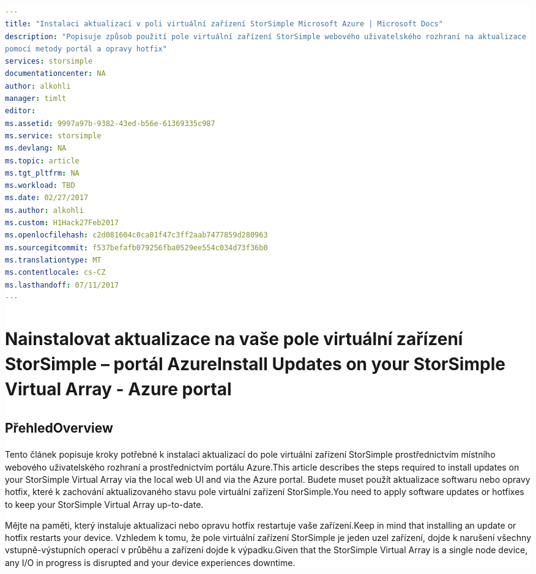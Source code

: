 ```yaml
---
title: "Instalaci aktualizací v poli virtuální zařízení StorSimple Microsoft Azure | Microsoft Docs"
description: "Popisuje způsob použití pole virtuální zařízení StorSimple webového uživatelského rozhraní na aktualizace pomocí metody portál a opravy hotfix"
services: storsimple
documentationcenter: NA
author: alkohli
manager: timlt
editor: 
ms.assetid: 9997a97b-9382-43ed-b56e-61369335c987
ms.service: storsimple
ms.devlang: NA
ms.topic: article
ms.tgt_pltfrm: NA
ms.workload: TBD
ms.date: 02/27/2017
ms.author: alkohli
ms.custom: H1Hack27Feb2017
ms.openlocfilehash: c2d081604c0ca01f47c3ff2aab7477859d280963
ms.sourcegitcommit: f537befafb079256fba0529ee554c034d73f36b0
ms.translationtype: MT
ms.contentlocale: cs-CZ
ms.lasthandoff: 07/11/2017
---
```

# <a name="install-updates-on-your-storsimple-virtual-array---azure-portal"></a><span data-ttu-id="210cb-103">Nainstalovat aktualizace na vaše pole virtuální zařízení StorSimple – portál Azure</span><span class="sxs-lookup"><span data-stu-id="210cb-103">Install Updates on your StorSimple Virtual Array - Azure portal</span></span>

## <a name="overview"></a><span data-ttu-id="210cb-104">Přehled</span><span class="sxs-lookup"><span data-stu-id="210cb-104">Overview</span></span>

<span data-ttu-id="210cb-105">Tento článek popisuje kroky potřebné k instalaci aktualizací do pole virtuální zařízení StorSimple prostřednictvím místního webového uživatelského rozhraní a prostřednictvím portálu Azure.</span><span class="sxs-lookup"><span data-stu-id="210cb-105">This article describes the steps required to install updates on your StorSimple Virtual Array via the local web UI and via the Azure portal.</span></span> <span data-ttu-id="210cb-106">Budete muset použít aktualizace softwaru nebo opravy hotfix, které k zachování aktualizovaného stavu pole virtuální zařízení StorSimple.</span><span class="sxs-lookup"><span data-stu-id="210cb-106">You need to apply software updates or hotfixes to keep your StorSimple Virtual Array up-to-date.</span></span> 

<span data-ttu-id="210cb-107">Mějte na paměti, který instaluje aktualizaci nebo opravu hotfix restartuje vaše zařízení.</span><span class="sxs-lookup"><span data-stu-id="210cb-107">Keep in mind that installing an update or hotfix restarts your device.</span></span> <span data-ttu-id="210cb-108">Vzhledem k tomu, že pole virtuální zařízení StorSimple je jeden uzel zařízení, dojde k narušení všechny vstupně-výstupních operací v průběhu a zařízení dojde k výpadku.</span><span class="sxs-lookup"><span data-stu-id="210cb-108">Given that the StorSimple Virtual Array is a single node device, any I/O in progress is disrupted and your device experiences downtime.</span></span> 
